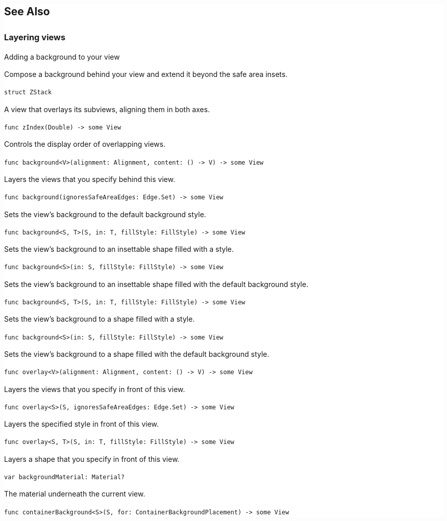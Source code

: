 ## See Also

### Layering views

Adding a background to your view

Compose a background behind your view and extend it beyond the safe area
insets.

`struct ZStack`

A view that overlays its subviews, aligning them in both axes.

`func zIndex(Double) -> some View`

Controls the display order of overlapping views.

`func background<V>(alignment: Alignment, content: () -> V) -> some View`

Layers the views that you specify behind this view.

`func background(ignoresSafeAreaEdges: Edge.Set) -> some View`

Sets the view’s background to the default background style.

`func background<S, T>(S, in: T, fillStyle: FillStyle) -> some View`

Sets the view’s background to an insettable shape filled with a style.

`func background<S>(in: S, fillStyle: FillStyle) -> some View`

Sets the view’s background to an insettable shape filled with the default
background style.

`func background<S, T>(S, in: T, fillStyle: FillStyle) -> some View`

Sets the view’s background to a shape filled with a style.

`func background<S>(in: S, fillStyle: FillStyle) -> some View`

Sets the view’s background to a shape filled with the default background
style.

`func overlay<V>(alignment: Alignment, content: () -> V) -> some View`

Layers the views that you specify in front of this view.

`func overlay<S>(S, ignoresSafeAreaEdges: Edge.Set) -> some View`

Layers the specified style in front of this view.

`func overlay<S, T>(S, in: T, fillStyle: FillStyle) -> some View`

Layers a shape that you specify in front of this view.

`var backgroundMaterial: Material?`

The material underneath the current view.

`func containerBackground<S>(S, for: ContainerBackgroundPlacement) -> some
View`

